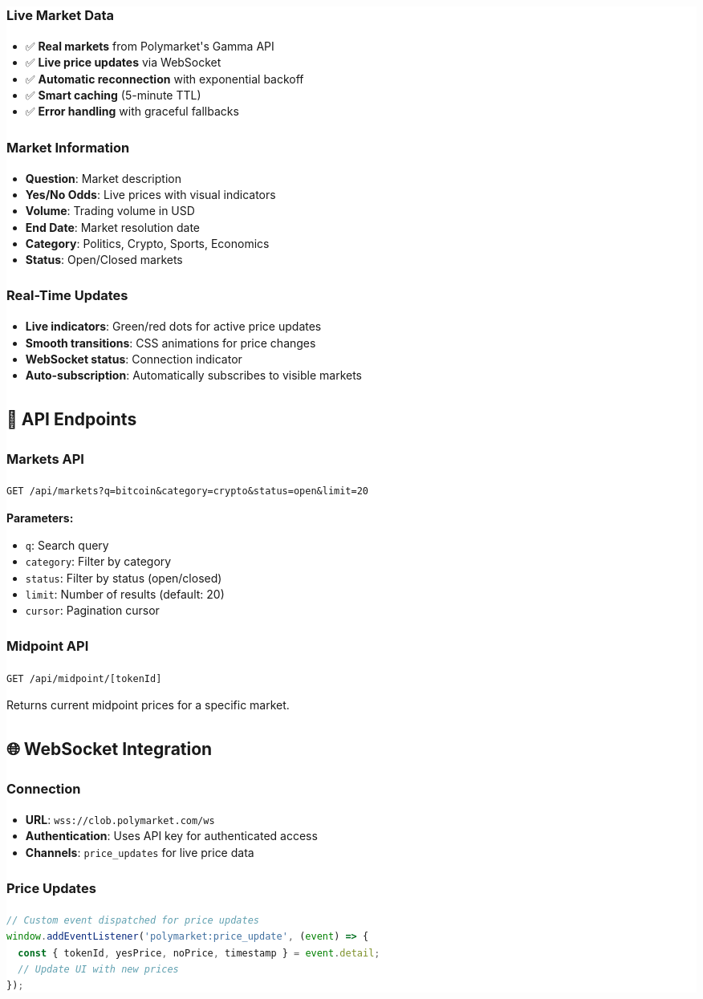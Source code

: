 ### Live Market Data
- ✅ **Real markets** from Polymarket's Gamma API
- ✅ **Live price updates** via WebSocket
- ✅ **Automatic reconnection** with exponential backoff
- ✅ **Smart caching** (5-minute TTL)
- ✅ **Error handling** with graceful fallbacks

### Market Information
- **Question**: Market description
- **Yes/No Odds**: Live prices with visual indicators
- **Volume**: Trading volume in USD
- **End Date**: Market resolution date
- **Category**: Politics, Crypto, Sports, Economics
- **Status**: Open/Closed markets

### Real-Time Updates
- **Live indicators**: Green/red dots for active price updates
- **Smooth transitions**: CSS animations for price changes
- **WebSocket status**: Connection indicator
- **Auto-subscription**: Automatically subscribes to visible markets

## 🔧 API Endpoints

### Markets API
```
GET /api/markets?q=bitcoin&category=crypto&status=open&limit=20
```

**Parameters:**
- `q`: Search query
- `category`: Filter by category
- `status`: Filter by status (open/closed)
- `limit`: Number of results (default: 20)
- `cursor`: Pagination cursor

### Midpoint API
```
GET /api/midpoint/[tokenId]
```

Returns current midpoint prices for a specific market.

## 🌐 WebSocket Integration

### Connection
- **URL**: `wss://clob.polymarket.com/ws`
- **Authentication**: Uses API key for authenticated access
- **Channels**: `price_updates` for live price data

### Price Updates
```javascript
// Custom event dispatched for price updates
window.addEventListener('polymarket:price_update', (event) => {
  const { tokenId, yesPrice, noPrice, timestamp } = event.detail;
  // Update UI with new prices
});
```
